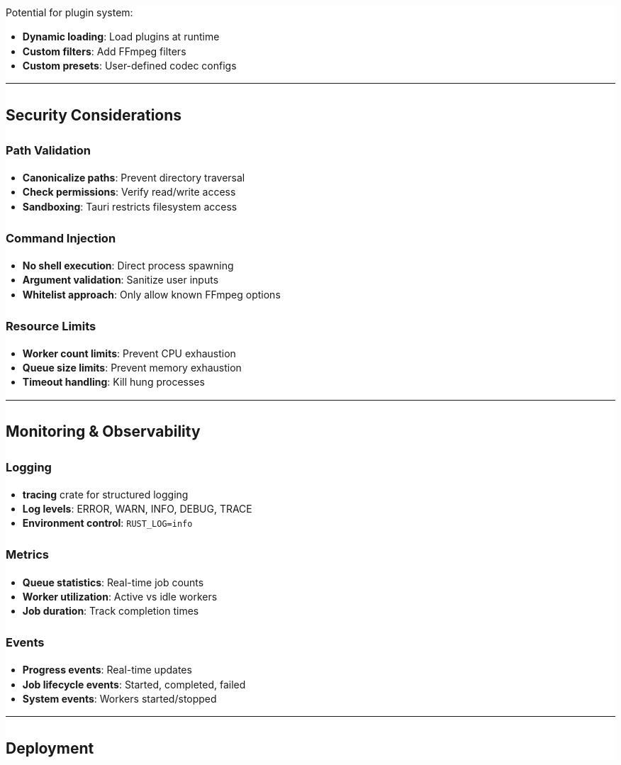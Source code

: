 Potential for plugin system:
- **Dynamic loading**: Load plugins at runtime
- **Custom filters**: Add FFmpeg filters
- **Custom presets**: User-defined codec configs

---

## Security Considerations

### Path Validation

- **Canonicalize paths**: Prevent directory traversal
- **Check permissions**: Verify read/write access
- **Sandboxing**: Tauri restricts filesystem access

### Command Injection

- **No shell execution**: Direct process spawning
- **Argument validation**: Sanitize user inputs
- **Whitelist approach**: Only allow known FFmpeg options

### Resource Limits

- **Worker count limits**: Prevent CPU exhaustion
- **Queue size limits**: Prevent memory exhaustion
- **Timeout handling**: Kill hung processes

---

## Monitoring & Observability

### Logging

- **tracing** crate for structured logging
- **Log levels**: ERROR, WARN, INFO, DEBUG, TRACE
- **Environment control**: `RUST_LOG=info`

### Metrics

- **Queue statistics**: Real-time job counts
- **Worker utilization**: Active vs idle workers
- **Job duration**: Track completion times

### Events

- **Progress events**: Real-time updates
- **Job lifecycle events**: Started, completed, failed
- **System events**: Workers started/stopped

---

## Deployment
